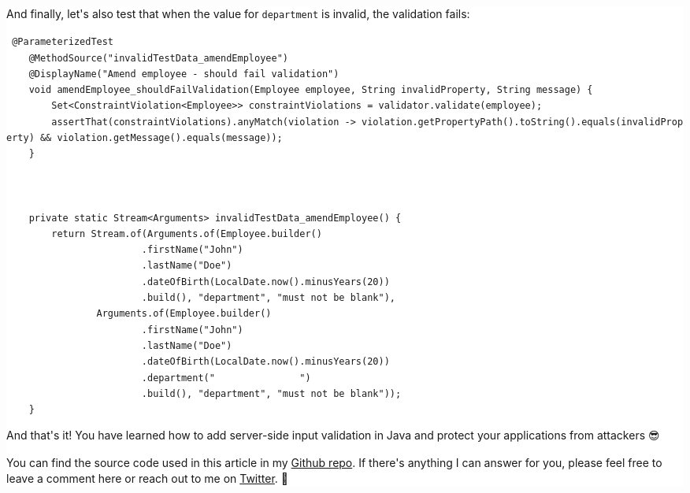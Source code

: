 And finally, let's also test that when the value for `department` is invalid, the validation fails:

```
 @ParameterizedTest
    @MethodSource("invalidTestData_amendEmployee")
    @DisplayName("Amend employee - should fail validation")
    void amendEmployee_shouldFailValidation(Employee employee, String invalidProperty, String message) {
        Set<ConstraintViolation<Employee>> constraintViolations = validator.validate(employee);
        assertThat(constraintViolations).anyMatch(violation -> violation.getPropertyPath().toString().equals(invalidProperty) && violation.getMessage().equals(message));
    }



    private static Stream<Arguments> invalidTestData_amendEmployee() {
        return Stream.of(Arguments.of(Employee.builder()
                        .firstName("John")
                        .lastName("Doe")
                        .dateOfBirth(LocalDate.now().minusYears(20))
                        .build(), "department", "must not be blank"),
                Arguments.of(Employee.builder()
                        .firstName("John")
                        .lastName("Doe")
                        .dateOfBirth(LocalDate.now().minusYears(20))
                        .department("               ")
                        .build(), "department", "must not be blank"));
    }
```


And that's it! You have learned how to add server-side input validation in Java and protect your applications from attackers 😎


You can find the source code used in this article in my  [Github repo](https://github.com/tejanshrana/springboot-bean-validation-example). If there's anything I can answer for you, please feel free to leave a comment here or reach out to me on  [Twitter](https://twitter.com/tejanshrana). 🙌